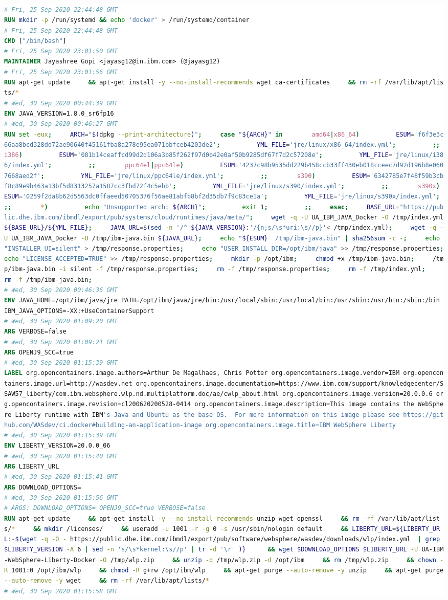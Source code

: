 ```dockerfile
# Fri, 25 Sep 2020 22:44:48 GMT
RUN mkdir -p /run/systemd && echo 'docker' > /run/systemd/container
# Fri, 25 Sep 2020 22:44:48 GMT
CMD ["/bin/bash"]
# Fri, 25 Sep 2020 23:01:50 GMT
MAINTAINER Jayashree Gopi <jayasg12@in.ibm.com> (@jayasg12)
# Fri, 25 Sep 2020 23:01:56 GMT
RUN apt-get update     && apt-get install -y --no-install-recommends wget ca-certificates     && rm -rf /var/lib/apt/lists/*
# Wed, 30 Sep 2020 00:44:39 GMT
ENV JAVA_VERSION=1.8.0_sr6fp16
# Wed, 30 Sep 2020 00:46:27 GMT
RUN set -eux;     ARCH="$(dpkg --print-architecture)";     case "${ARCH}" in        amd64|x86_64)          ESUM='f6f3e3c66aa8bcd328dd72ae90640f45161fba8a278e95ea071bbfceb4203de2';          YML_FILE='jre/linux/x86_64/index.yml';          ;;        i386)          ESUM='081b14ceaffcd99d2d106a3b85f262f97d0b42e0af50b9285df67f7d2c57208e';          YML_FILE='jre/linux/i386/index.yml';          ;;        ppc64el|ppc64le)          ESUM='4237c98b9535dd229b458ccb33ff430eb018cceec7d92d196b8e0607668aed2f';          YML_FILE='jre/linux/ppc64le/index.yml';          ;;        s390)          ESUM='6342785e7f48f59b3cbf8c89e9b463a13bf5d8313257a1587cc3fbd72f4c5ebb';          YML_FILE='jre/linux/s390/index.yml';          ;;        s390x)          ESUM='0259f2da8b62d5563dc0ffaeed50705376f56ae81abfb8bf2d35db7f9c83ce1a';          YML_FILE='jre/linux/s390x/index.yml';          ;;        *)          echo "Unsupported arch: ${ARCH}";          exit 1;          ;;     esac;     BASE_URL="https://public.dhe.ibm.com/ibmdl/export/pub/systems/cloud/runtimes/java/meta/";     wget -q -U UA_IBM_JAVA_Docker -O /tmp/index.yml ${BASE_URL}/${YML_FILE};     JAVA_URL=$(sed -n '/^'${JAVA_VERSION}:'/{n;s/\s*uri:\s//p}'< /tmp/index.yml);     wget -q -U UA_IBM_JAVA_Docker -O /tmp/ibm-java.bin ${JAVA_URL};     echo "${ESUM}  /tmp/ibm-java.bin" | sha256sum -c -;     echo "INSTALLER_UI=silent" > /tmp/response.properties;     echo "USER_INSTALL_DIR=/opt/ibm/java" >> /tmp/response.properties;     echo "LICENSE_ACCEPTED=TRUE" >> /tmp/response.properties;     mkdir -p /opt/ibm;     chmod +x /tmp/ibm-java.bin;     /tmp/ibm-java.bin -i silent -f /tmp/response.properties;     rm -f /tmp/response.properties;     rm -f /tmp/index.yml;     rm -f /tmp/ibm-java.bin;
# Wed, 30 Sep 2020 00:46:36 GMT
ENV JAVA_HOME=/opt/ibm/java/jre PATH=/opt/ibm/java/jre/bin:/usr/local/sbin:/usr/local/bin:/usr/sbin:/usr/bin:/sbin:/bin IBM_JAVA_OPTIONS=-XX:+UseContainerSupport
# Wed, 30 Sep 2020 01:09:20 GMT
ARG VERBOSE=false
# Wed, 30 Sep 2020 01:09:21 GMT
ARG OPENJ9_SCC=true
# Wed, 30 Sep 2020 01:15:39 GMT
LABEL org.opencontainers.image.authors=Arthur De Magalhaes, Chris Potter org.opencontainers.image.vendor=IBM org.opencontainers.image.url=http://wasdev.net org.opencontainers.image.documentation=https://www.ibm.com/support/knowledgecenter/SSAW57_liberty/com.ibm.websphere.wlp.nd.multiplatform.doc/ae/cwlp_about.html org.opencontainers.image.version=20.0.0.6 org.opencontainers.image.revision=cl200620200528-0414 org.opencontainers.image.description=This image contains the WebSphere Liberty runtime with IBM's Java and Ubuntu as the base OS.  For more information on this image please see https://github.com/WASdev/ci.docker#building-an-application-image org.opencontainers.image.title=IBM WebSphere Liberty
# Wed, 30 Sep 2020 01:15:39 GMT
ENV LIBERTY_VERSION=20.0.0_06
# Wed, 30 Sep 2020 01:15:40 GMT
ARG LIBERTY_URL
# Wed, 30 Sep 2020 01:15:41 GMT
ARG DOWNLOAD_OPTIONS=
# Wed, 30 Sep 2020 01:15:56 GMT
# ARGS: DOWNLOAD_OPTIONS= OPENJ9_SCC=true VERBOSE=false
RUN apt-get update     && apt-get install -y --no-install-recommends unzip wget openssl     && rm -rf /var/lib/apt/lists/*     && mkdir /licenses/     && useradd -u 1001 -r -g 0 -s /usr/sbin/nologin default     && LIBERTY_URL=${LIBERTY_URL:-$(wget -q -O - https://public.dhe.ibm.com/ibmdl/export/pub/software/websphere/wasdev/downloads/wlp/index.yml  | grep $LIBERTY_VERSION -A 6 | sed -n 's/\s*kernel:\s//p' | tr -d '\r' )}      && wget $DOWNLOAD_OPTIONS $LIBERTY_URL -U UA-IBM-WebSphere-Liberty-Docker -O /tmp/wlp.zip     && unzip -q /tmp/wlp.zip -d /opt/ibm     && rm /tmp/wlp.zip     && chown -R 1001:0 /opt/ibm/wlp     && chmod -R g+rw /opt/ibm/wlp     && apt-get purge --auto-remove -y unzip     && apt-get purge --auto-remove -y wget     && rm -rf /var/lib/apt/lists/*
# Wed, 30 Sep 2020 01:15:58 GMT
```